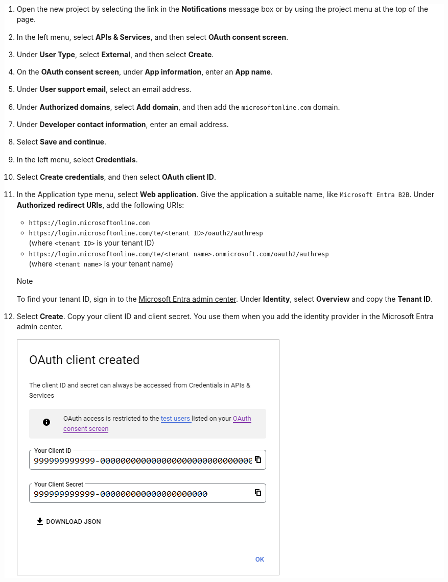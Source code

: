 1. Open the new project by selecting the link in the **Notifications** message box or by using the project menu at the top of the page.

1. In the left menu, select **APIs & Services**, and then select **OAuth consent screen**.

1. Under **User Type**, select **External**, and then select **Create**.

1. On the **OAuth consent screen**, under **App information**, enter an **App name**.

1. Under **User support email**, select an email address.

1. Under **Authorized domains**, select **Add domain**, and then add the `microsoftonline.com` domain.

1. Under **Developer contact information**, enter an email address.

1. Select **Save and continue**.

1. In the left menu, select **Credentials**.

1. Select **Create credentials**, and then select **OAuth client ID**.

1. In the Application type menu, select **Web application**. Give the application a suitable name, like `Microsoft Entra B2B`. Under **Authorized redirect URIs**, add the following URIs:

    - `https://login.microsoftonline.com`
    - `https://login.microsoftonline.com/te/<tenant ID>/oauth2/authresp` <br>(where `<tenant ID>` is your tenant ID)
    - `https://login.microsoftonline.com/te/<tenant name>.onmicrosoft.com/oauth2/authresp` <br>(where `<tenant name>` is your tenant name)
   
    > [!NOTE]
    > To find your tenant ID, sign in to the [Microsoft Entra admin center](https://entra.microsoft.com). Under **Identity**, select **Overview** and copy the **Tenant ID**.

1. Select **Create**. Copy your client ID and client secret. You use them when you add the identity provider in the Microsoft Entra admin center.

    ![Screenshot that shows the OAuth client ID and client secret.](media/google-federation/google-auth-client-id-secret.png)
